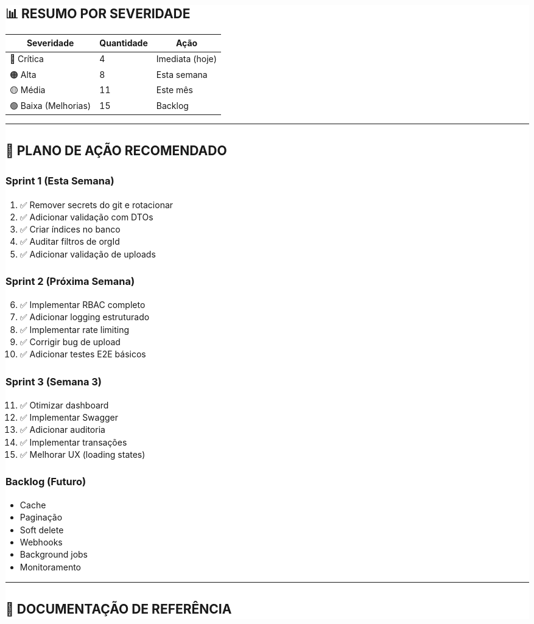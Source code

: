 
## 📊 RESUMO POR SEVERIDADE

| Severidade | Quantidade | Ação |
|------------|-----------|------|
| 🔴 Crítica | 4 | Imediata (hoje) |
| 🟠 Alta | 8 | Esta semana |
| 🟡 Média | 11 | Este mês |
| 🟢 Baixa (Melhorias) | 15 | Backlog |

---

## 🎯 PLANO DE AÇÃO RECOMENDADO

### Sprint 1 (Esta Semana)
1. ✅ Remover secrets do git e rotacionar
2. ✅ Adicionar validação com DTOs
3. ✅ Criar índices no banco
4. ✅ Auditar filtros de orgId
5. ✅ Adicionar validação de uploads

### Sprint 2 (Próxima Semana)
6. ✅ Implementar RBAC completo
7. ✅ Adicionar logging estruturado
8. ✅ Implementar rate limiting
9. ✅ Corrigir bug de upload
10. ✅ Adicionar testes E2E básicos

### Sprint 3 (Semana 3)
11. ✅ Otimizar dashboard
12. ✅ Implementar Swagger
13. ✅ Adicionar auditoria
14. ✅ Implementar transações
15. ✅ Melhorar UX (loading states)

### Backlog (Futuro)
- Cache
- Paginação
- Soft delete
- Webhooks
- Background jobs
- Monitoramento

---

## 📖 DOCUMENTAÇÃO DE REFERÊNCIA
